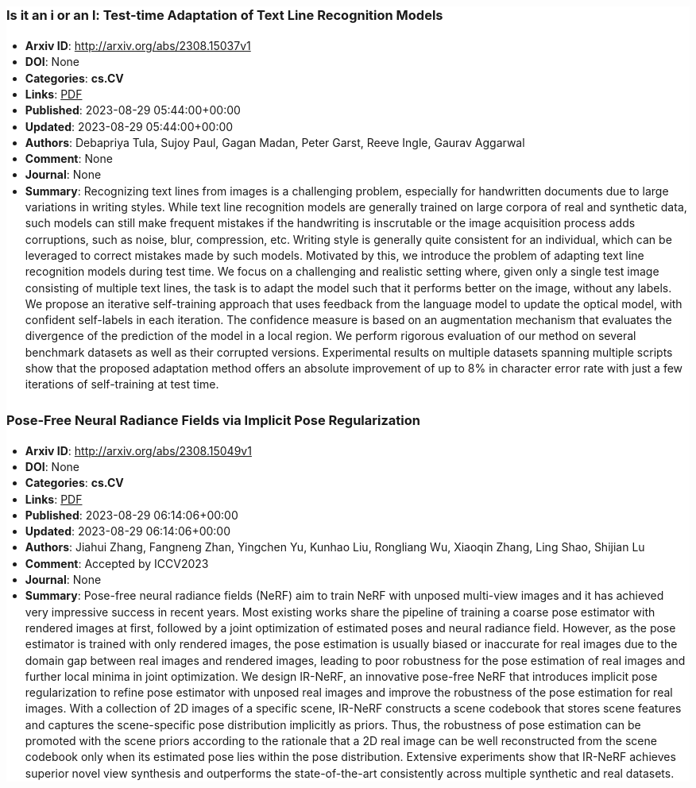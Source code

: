 

### Is it an i or an l: Test-time Adaptation of Text Line Recognition Models
- **Arxiv ID**: http://arxiv.org/abs/2308.15037v1
- **DOI**: None
- **Categories**: **cs.CV**
- **Links**: [PDF](http://arxiv.org/pdf/2308.15037v1)
- **Published**: 2023-08-29 05:44:00+00:00
- **Updated**: 2023-08-29 05:44:00+00:00
- **Authors**: Debapriya Tula, Sujoy Paul, Gagan Madan, Peter Garst, Reeve Ingle, Gaurav Aggarwal
- **Comment**: None
- **Journal**: None
- **Summary**: Recognizing text lines from images is a challenging problem, especially for handwritten documents due to large variations in writing styles. While text line recognition models are generally trained on large corpora of real and synthetic data, such models can still make frequent mistakes if the handwriting is inscrutable or the image acquisition process adds corruptions, such as noise, blur, compression, etc. Writing style is generally quite consistent for an individual, which can be leveraged to correct mistakes made by such models. Motivated by this, we introduce the problem of adapting text line recognition models during test time. We focus on a challenging and realistic setting where, given only a single test image consisting of multiple text lines, the task is to adapt the model such that it performs better on the image, without any labels. We propose an iterative self-training approach that uses feedback from the language model to update the optical model, with confident self-labels in each iteration. The confidence measure is based on an augmentation mechanism that evaluates the divergence of the prediction of the model in a local region. We perform rigorous evaluation of our method on several benchmark datasets as well as their corrupted versions. Experimental results on multiple datasets spanning multiple scripts show that the proposed adaptation method offers an absolute improvement of up to 8% in character error rate with just a few iterations of self-training at test time.



### Pose-Free Neural Radiance Fields via Implicit Pose Regularization
- **Arxiv ID**: http://arxiv.org/abs/2308.15049v1
- **DOI**: None
- **Categories**: **cs.CV**
- **Links**: [PDF](http://arxiv.org/pdf/2308.15049v1)
- **Published**: 2023-08-29 06:14:06+00:00
- **Updated**: 2023-08-29 06:14:06+00:00
- **Authors**: Jiahui Zhang, Fangneng Zhan, Yingchen Yu, Kunhao Liu, Rongliang Wu, Xiaoqin Zhang, Ling Shao, Shijian Lu
- **Comment**: Accepted by ICCV2023
- **Journal**: None
- **Summary**: Pose-free neural radiance fields (NeRF) aim to train NeRF with unposed multi-view images and it has achieved very impressive success in recent years. Most existing works share the pipeline of training a coarse pose estimator with rendered images at first, followed by a joint optimization of estimated poses and neural radiance field. However, as the pose estimator is trained with only rendered images, the pose estimation is usually biased or inaccurate for real images due to the domain gap between real images and rendered images, leading to poor robustness for the pose estimation of real images and further local minima in joint optimization. We design IR-NeRF, an innovative pose-free NeRF that introduces implicit pose regularization to refine pose estimator with unposed real images and improve the robustness of the pose estimation for real images. With a collection of 2D images of a specific scene, IR-NeRF constructs a scene codebook that stores scene features and captures the scene-specific pose distribution implicitly as priors. Thus, the robustness of pose estimation can be promoted with the scene priors according to the rationale that a 2D real image can be well reconstructed from the scene codebook only when its estimated pose lies within the pose distribution. Extensive experiments show that IR-NeRF achieves superior novel view synthesis and outperforms the state-of-the-art consistently across multiple synthetic and real datasets.
